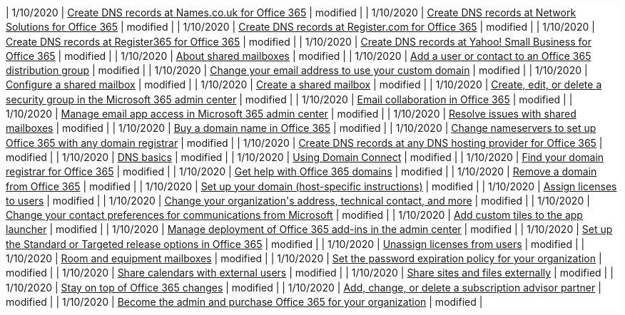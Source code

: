 | 1/10/2020 | [Create DNS records at Names.co.uk for Office 365](/Office365/Admin/dns/create-dns-records-at-names-co-uk?view=o365-worldwide) | modified |
| 1/10/2020 | [Create DNS records at Network Solutions for Office 365](/Office365/Admin/dns/create-dns-records-at-network-solutions?view=o365-worldwide) | modified |
| 1/10/2020 | [Create DNS records at Register.com for Office 365](/Office365/Admin/dns/create-dns-records-at-register-com?view=o365-worldwide) | modified |
| 1/10/2020 | [Create DNS records at Register365 for Office 365](/Office365/Admin/dns/create-dns-records-at-register365?view=o365-worldwide) | modified |
| 1/10/2020 | [Create DNS records at Yahoo! Small Business for Office 365](/Office365/Admin/dns/create-dns-records-at-yahoo-small-business?view=o365-worldwide) | modified |
| 1/10/2020 | [About shared mailboxes](/Office365/Admin/email/about-shared-mailboxes?view=o365-worldwide) | modified |
| 1/10/2020 | [Add a user or contact to an Office 365 distribution group](/Office365/Admin/email/add-user-or-contact-to-distribution-list?view=o365-worldwide) | modified |
| 1/10/2020 | [Change your email address to use your custom domain](/Office365/Admin/email/change-email-address?view=o365-worldwide) | modified |
| 1/10/2020 | [Configure a shared mailbox](/Office365/Admin/email/configure-a-shared-mailbox?view=o365-worldwide) | modified |
| 1/10/2020 | [Create a shared mailbox](/Office365/Admin/email/create-a-shared-mailbox?view=o365-worldwide) | modified |
| 1/10/2020 | [Create, edit, or delete a security group in the Microsoft 365 admin center](/Office365/Admin/email/create-edit-or-delete-a-security-group?view=o365-worldwide) | modified |
| 1/10/2020 | [Email collaboration in Office 365](/Office365/Admin/email/email-collaboration?view=o365-worldwide) | modified |
| 1/10/2020 | [Manage email app access in Microsoft 365 admin center](/Office365/Admin/email/manage-email-app-access?view=o365-worldwide) | modified |
| 1/10/2020 | [Resolve issues with shared mailboxes](/Office365/Admin/email/resolve-issues-with-shared-mailboxes?view=o365-worldwide) | modified |
| 1/10/2020 | [Buy a domain name in Office 365](/Office365/Admin/get-help-with-domains/buy-a-domain-name?view=o365-worldwide) | modified |
| 1/10/2020 | [Change nameservers to set up Office 365 with any domain registrar](/Office365/Admin/get-help-with-domains/change-nameservers-at-any-domain-registrar?view=o365-worldwide) | modified |
| 1/10/2020 | [Create DNS records at any DNS hosting provider for Office 365](/Office365/Admin/get-help-with-domains/create-dns-records-at-any-dns-hosting-provider?view=o365-worldwide) | modified |
| 1/10/2020 | [DNS basics](/Office365/Admin/get-help-with-domains/dns-basics?view=o365-worldwide) | modified |
| 1/10/2020 | [Using Domain Connect](/Office365/Admin/get-help-with-domains/domain-connect?view=o365-worldwide) | modified |
| 1/10/2020 | [Find your domain registrar for Office 365](/Office365/Admin/get-help-with-domains/find-your-domain-registrar?view=o365-worldwide) | modified |
| 1/10/2020 | [Get help with Office 365 domains](/Office365/Admin/get-help-with-domains/get-help-with-domains?view=o365-worldwide) | modified |
| 1/10/2020 | [Remove a domain from Office 365](/Office365/Admin/get-help-with-domains/remove-a-domain?view=o365-worldwide) | modified |
| 1/10/2020 | [Set up your domain (host-specific instructions)](/Office365/Admin/get-help-with-domains/set-up-your-domain-host-specific-instructions?view=o365-worldwide) | modified |
| 1/10/2020 | [Assign licenses to users](/Office365/Admin/manage/assign-licenses-to-users?view=o365-worldwide) | modified |
| 1/10/2020 | [Change your organization's address, technical contact, and more](/Office365/Admin/manage/change-address-contact-and-more?view=o365-worldwide) | modified |
| 1/10/2020 | [Change your contact preferences for communications from Microsoft](/Office365/Admin/manage/change-contact-preferences?view=o365-worldwide) | modified |
| 1/10/2020 | [Add custom tiles to the app launcher](/Office365/Admin/manage/customize-the-app-launcher?view=o365-worldwide) | modified |
| 1/10/2020 | [Manage deployment of Office 365 add-ins in the admin center](/Office365/Admin/manage/manage-deployment-of-add-ins?view=o365-worldwide) | modified |
| 1/10/2020 | [Set up the Standard or Targeted release options in Office 365](/Office365/Admin/manage/release-options-in-office-365?view=o365-worldwide) | modified |
| 1/10/2020 | [Unassign licenses from users](/Office365/Admin/manage/remove-licenses-from-users?view=o365-worldwide) | modified |
| 1/10/2020 | [Room and equipment mailboxes](/Office365/Admin/manage/room-and-equipment-mailboxes?view=o365-worldwide) | modified |
| 1/10/2020 | [Set the password expiration policy for your organization](/Office365/Admin/manage/set-password-expiration-policy?view=o365-worldwide) | modified |
| 1/10/2020 | [Share calendars with external users](/Office365/Admin/manage/share-calendars-with-external-users?view=o365-worldwide) | modified |
| 1/10/2020 | [Share sites and files externally](/Office365/Admin/manage/share-sites-with-external-users?view=o365-worldwide) | modified |
| 1/10/2020 | [Stay on top of Office 365 changes](/Office365/Admin/manage/stay-on-top-of-updates?view=o365-worldwide) | modified |
| 1/10/2020 | [Add, change, or delete a subscription advisor partner](/Office365/Admin/misc/add-partner?view=o365-worldwide) | modified |
| 1/10/2020 | [Become the admin and purchase Office 365 for your organization](/Office365/Admin/misc/become-admin-and-make-purchases?view=o365-worldwide) | modified |